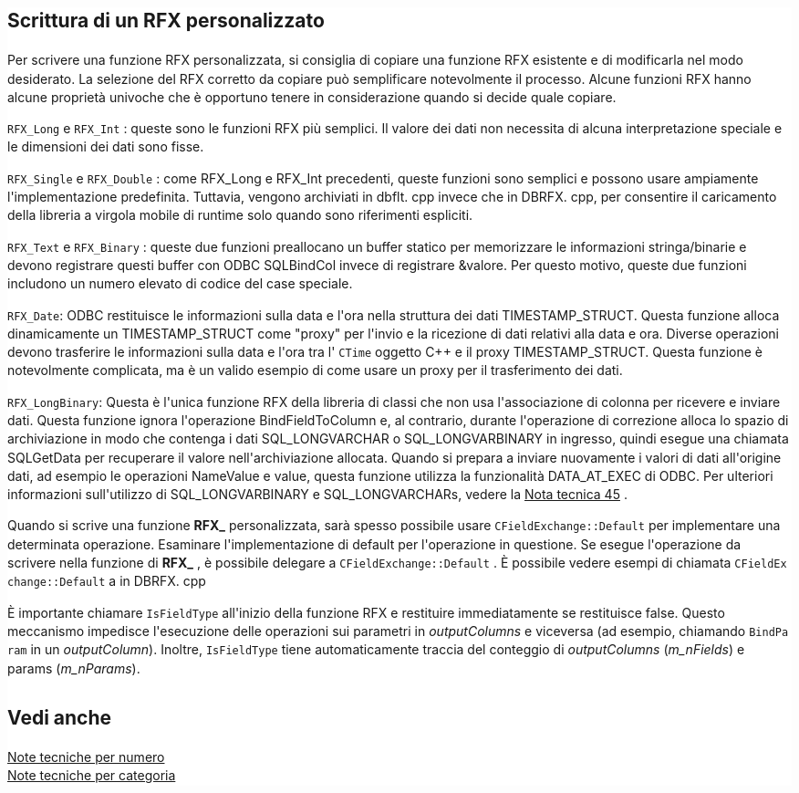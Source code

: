 ## <a name="writing-a-custom-rfx"></a>Scrittura di un RFX personalizzato

Per scrivere una funzione RFX personalizzata, si consiglia di copiare una funzione RFX esistente e di modificarla nel modo desiderato. La selezione del RFX corretto da copiare può semplificare notevolmente il processo. Alcune funzioni RFX hanno alcune proprietà univoche che è opportuno tenere in considerazione quando si decide quale copiare.

`RFX_Long` e `RFX_Int` : queste sono le funzioni RFX più semplici. Il valore dei dati non necessita di alcuna interpretazione speciale e le dimensioni dei dati sono fisse.

`RFX_Single` e `RFX_Double` : come RFX_Long e RFX_Int precedenti, queste funzioni sono semplici e possono usare ampiamente l'implementazione predefinita. Tuttavia, vengono archiviati in dbflt. cpp invece che in DBRFX. cpp, per consentire il caricamento della libreria a virgola mobile di runtime solo quando sono riferimenti espliciti.

`RFX_Text` e `RFX_Binary` : queste due funzioni preallocano un buffer statico per memorizzare le informazioni stringa/binarie e devono registrare questi buffer con ODBC SQLBindCol invece di registrare &valore. Per questo motivo, queste due funzioni includono un numero elevato di codice del case speciale.

`RFX_Date`: ODBC restituisce le informazioni sulla data e l'ora nella struttura dei dati TIMESTAMP_STRUCT. Questa funzione alloca dinamicamente un TIMESTAMP_STRUCT come "proxy" per l'invio e la ricezione di dati relativi alla data e ora. Diverse operazioni devono trasferire le informazioni sulla data e l'ora tra l' `CTime` oggetto C++ e il proxy TIMESTAMP_STRUCT. Questa funzione è notevolmente complicata, ma è un valido esempio di come usare un proxy per il trasferimento dei dati.

`RFX_LongBinary`: Questa è l'unica funzione RFX della libreria di classi che non usa l'associazione di colonna per ricevere e inviare dati. Questa funzione ignora l'operazione BindFieldToColumn e, al contrario, durante l'operazione di correzione alloca lo spazio di archiviazione in modo che contenga i dati SQL_LONGVARCHAR o SQL_LONGVARBINARY in ingresso, quindi esegue una chiamata SQLGetData per recuperare il valore nell'archiviazione allocata. Quando si prepara a inviare nuovamente i valori di dati all'origine dati, ad esempio le operazioni NameValue e value, questa funzione utilizza la funzionalità DATA_AT_EXEC di ODBC. Per ulteriori informazioni sull'utilizzo di SQL_LONGVARBINARY e SQL_LONGVARCHARs, vedere la [Nota tecnica 45](../mfc/tn045-mfc-database-support-for-long-varchar-varbinary.md) .

Quando si scrive una funzione **RFX_** personalizzata, sarà spesso possibile usare `CFieldExchange::Default` per implementare una determinata operazione. Esaminare l'implementazione di default per l'operazione in questione. Se esegue l'operazione da scrivere nella funzione di **RFX_** , è possibile delegare a `CFieldExchange::Default` . È possibile vedere esempi di chiamata `CFieldExchange::Default` a in DBRFX. cpp

È importante chiamare `IsFieldType` all'inizio della funzione RFX e restituire immediatamente se restituisce false. Questo meccanismo impedisce l'esecuzione delle operazioni sui parametri in *outputColumns* e viceversa (ad esempio, chiamando `BindParam` in un *outputColumn*). Inoltre, `IsFieldType` tiene automaticamente traccia del conteggio di *outputColumns* (*m_nFields*) e params (*m_nParams*).

## <a name="see-also"></a>Vedi anche

[Note tecniche per numero](../mfc/technical-notes-by-number.md)<br/>
[Note tecniche per categoria](../mfc/technical-notes-by-category.md)
